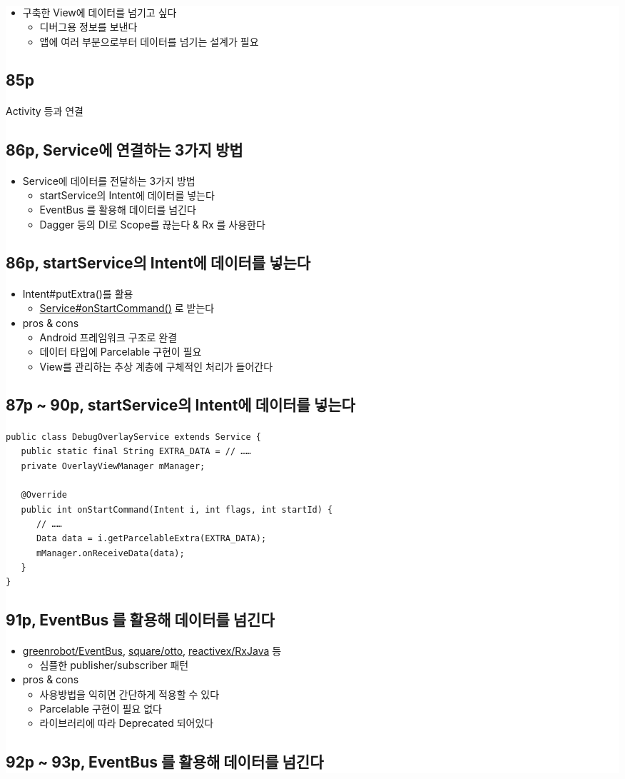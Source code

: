 - 구축한 View에 데이터를 넘기고 싶다
   - 디버그용 정보를 보낸다
   - 앱에 여러 부분으로부터 데이터를 넘기는 설계가 필요

## 85p

Activity 등과 연결

## 86p, Service에 연결하는 3가지 방법

- Service에 데이터를 전달하는 3가지 방법
   - startService의 Intent에 데이터를 넣는다
   - EventBus 를 활용해 데이터를 넘긴다
   - Dagger 등의 DI로 Scope를 끊는다 & Rx 를 사용한다

## 86p, startService의 Intent에 데이터를 넣는다

- Intent#putExtra()를 활용
   - [Service#onStartCommand()](http://www.apple.com/jp) 로 받는다
- pros & cons
   - Android 프레임워크 구조로 완결
   - 데이터 타입에 Parcelable 구현이 필요
   - View를 관리하는 추상 계층에 구체적인 처리가 들어간다

## 87p ~ 90p, startService의 Intent에 데이터를 넣는다

```
public class DebugOverlayService extends Service {
   public static final String EXTRA_DATA = // ……
   private OverlayViewManager mManager;

   @Override
   public int onStartCommand(Intent i, int flags, int startId) {
      // ……
      Data data = i.getParcelableExtra(EXTRA_DATA);
      mManager.onReceiveData(data);
   }
}
```

## 91p, EventBus 를 활용해 데이터를 넘긴다

- [greenrobot/EventBus](https://github.com/greenrobot/EventBus), [square/otto](https://github.com/square/otto), [reactivex/RxJava](https://github.com/ReactiveX/RxJava/) 등
   - 심플한 publisher/subscriber 패턴
- pros & cons
   - 사용방법을 익히면 간단하게 적용할 수 있다
   - Parcelable 구현이 필요 없다
   - 라이브러리에 따라 Deprecated 되어있다

## 92p ~ 93p, EventBus 를 활용해 데이터를 넘긴다
